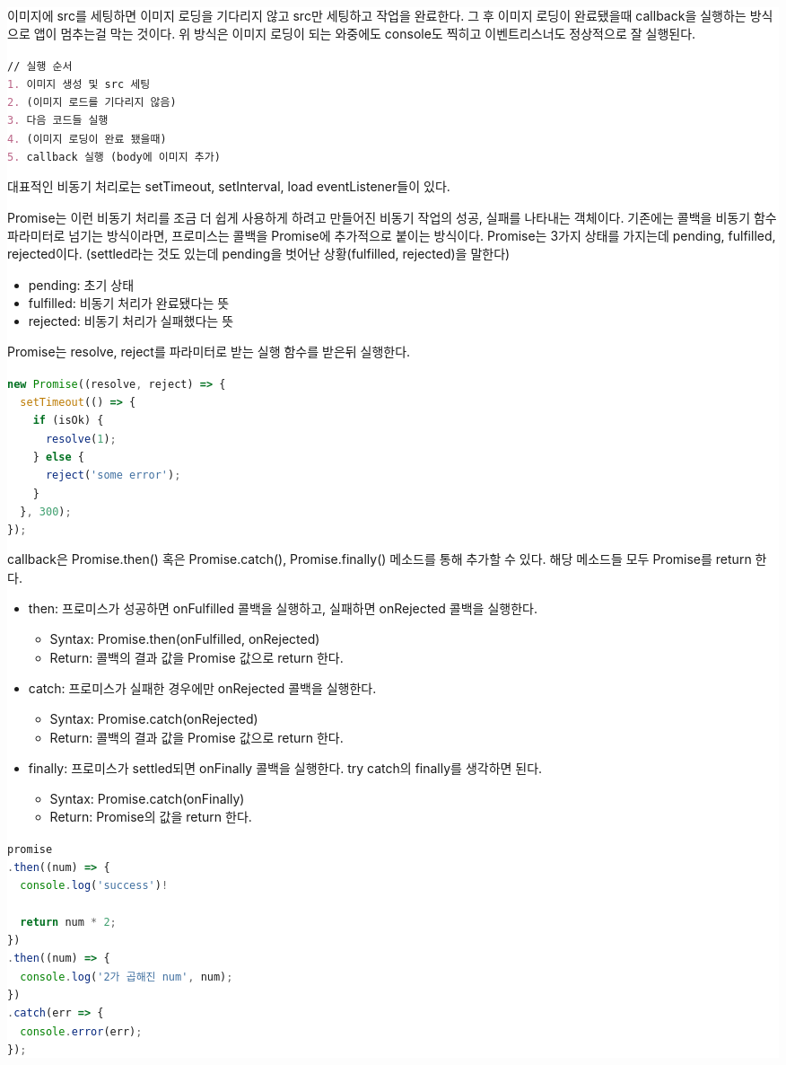 ```js
```

이미지에 src를 세팅하면 이미지 로딩을 기다리지 않고 src만 세팅하고 작업을 완료한다. 그 후 이미지 로딩이 완료됐을때 callback을 실행하는 방식으로 앱이 멈추는걸 막는 것이다.
위 방식은 이미지 로딩이 되는 와중에도 console도 찍히고 이벤트리스너도 정상적으로 잘 실행된다.
```md
// 실행 순서
1. 이미지 생성 및 src 세팅
2. (이미지 로드를 기다리지 않음)
3. 다음 코드들 실행
4. (이미지 로딩이 완료 됐을때)
5. callback 실행 (body에 이미지 추가)
```

대표적인 비동기 처리로는 setTimeout, setInterval, load eventListener들이 있다.

Promise는 이런 비동기 처리를 조금 더 쉽게 사용하게 하려고 만들어진 비동기 작업의 성공, 실패를 나타내는 객체이다.
기존에는 콜백을 비동기 함수 파라미터로 넘기는 방식이라면, 프로미스는 콜백을 Promise에 추가적으로 붙이는 방식이다.
Promise는 3가지 상태를 가지는데 pending, fulfilled, rejected이다. (settled라는 것도 있는데 pending을 벗어난 상황(fulfilled, rejected)을 말한다)
- pending: 초기 상태
- fulfilled: 비동기 처리가 완료됐다는 뜻
- rejected: 비동기 처리가 실패했다는 뜻

Promise는 resolve, reject를 파라미터로 받는 실행 함수를 받은뒤 실행한다.
```js
new Promise((resolve, reject) => {
  setTimeout(() => {
    if (isOk) {
      resolve(1);
    } else {
      reject('some error');
    }
  }, 300);
});
```
callback은 Promise.then() 혹은 Promise.catch(), Promise.finally() 메소드를 통해 추가할 수 있다. 해당 메소드들 모두 Promise를 return 한다.

- then: 프로미스가 성공하면 onFulfilled 콜백을 실행하고, 실패하면 onRejected 콜백을 실행한다.
  - Syntax: Promise.then(onFulfilled, onRejected)
  - Return: 콜백의 결과 값을 Promise 값으로 return 한다.

- catch: 프로미스가 실패한 경우에만 onRejected 콜백을 실행한다.
  - Syntax: Promise.catch(onRejected)
  - Return: 콜백의 결과 값을 Promise 값으로 return 한다.

- finally: 프로미스가 settled되면 onFinally 콜백을 실행한다. try catch의 finally를 생각하면 된다.
  - Syntax: Promise.catch(onFinally)
  - Return: Promise의 값을 return 한다.


```js
promise
.then((num) => {
  console.log('success')!

  return num * 2;
})
.then((num) => {
  console.log('2가 곱해진 num', num);
})
.catch(err => {
  console.error(err);
});
```
